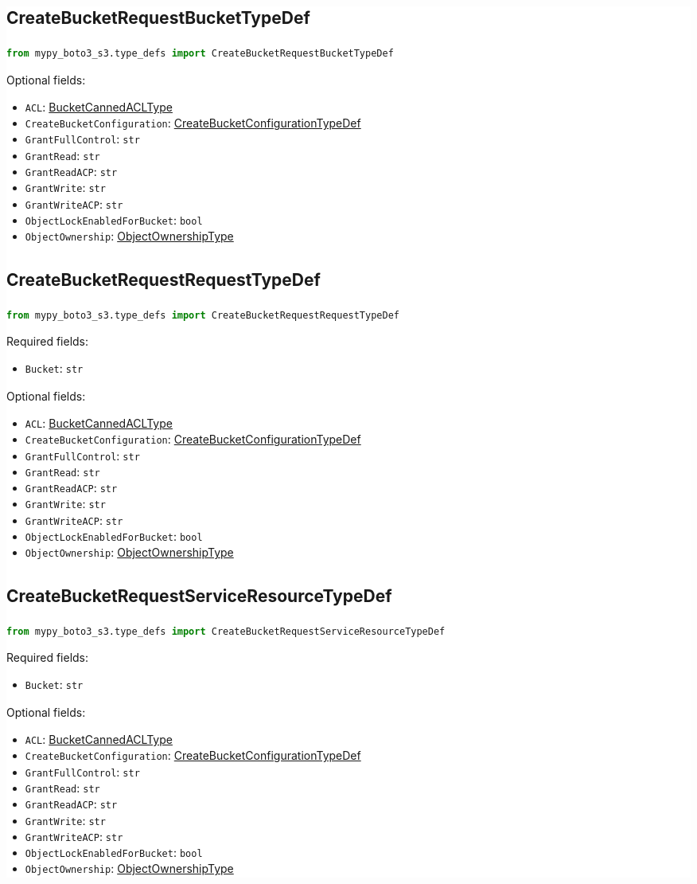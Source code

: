 ## CreateBucketRequestBucketTypeDef

```python
from mypy_boto3_s3.type_defs import CreateBucketRequestBucketTypeDef
```

Optional fields:

- `ACL`: [BucketCannedACLType](./literals.md#bucketcannedacltype)
- `CreateBucketConfiguration`:
  [CreateBucketConfigurationTypeDef](./type_defs.md#createbucketconfigurationtypedef)
- `GrantFullControl`: `str`
- `GrantRead`: `str`
- `GrantReadACP`: `str`
- `GrantWrite`: `str`
- `GrantWriteACP`: `str`
- `ObjectLockEnabledForBucket`: `bool`
- `ObjectOwnership`: [ObjectOwnershipType](./literals.md#objectownershiptype)

## CreateBucketRequestRequestTypeDef

```python
from mypy_boto3_s3.type_defs import CreateBucketRequestRequestTypeDef
```

Required fields:

- `Bucket`: `str`

Optional fields:

- `ACL`: [BucketCannedACLType](./literals.md#bucketcannedacltype)
- `CreateBucketConfiguration`:
  [CreateBucketConfigurationTypeDef](./type_defs.md#createbucketconfigurationtypedef)
- `GrantFullControl`: `str`
- `GrantRead`: `str`
- `GrantReadACP`: `str`
- `GrantWrite`: `str`
- `GrantWriteACP`: `str`
- `ObjectLockEnabledForBucket`: `bool`
- `ObjectOwnership`: [ObjectOwnershipType](./literals.md#objectownershiptype)

## CreateBucketRequestServiceResourceTypeDef

```python
from mypy_boto3_s3.type_defs import CreateBucketRequestServiceResourceTypeDef
```

Required fields:

- `Bucket`: `str`

Optional fields:

- `ACL`: [BucketCannedACLType](./literals.md#bucketcannedacltype)
- `CreateBucketConfiguration`:
  [CreateBucketConfigurationTypeDef](./type_defs.md#createbucketconfigurationtypedef)
- `GrantFullControl`: `str`
- `GrantRead`: `str`
- `GrantReadACP`: `str`
- `GrantWrite`: `str`
- `GrantWriteACP`: `str`
- `ObjectLockEnabledForBucket`: `bool`
- `ObjectOwnership`: [ObjectOwnershipType](./literals.md#objectownershiptype)
